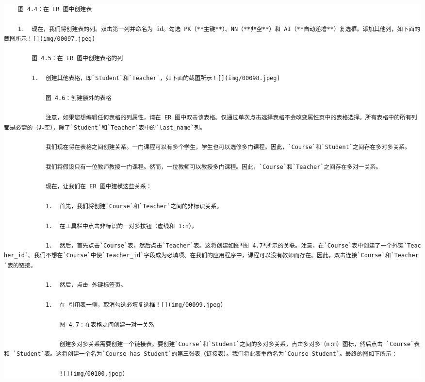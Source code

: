         图 4.4：在 ER 图中创建表

        1.  现在，我们将创建表的列。双击第一列并命名为 id。勾选 PK（**主键**）、NN（**非空**）和 AI（**自动递增**）复选框。添加其他列，如下面的截图所示！[](img/00097.jpeg)

            图 4.5：在 ER 图中创建表格的列

            1.  创建其他表格，即`Student`和`Teacher`，如下面的截图所示！[](img/00098.jpeg)

                图 4.6：创建额外的表格

                注意，如果您想编辑任何表格的列属性，请在 ER 图中双击该表格。仅通过单次点击选择表格不会改变属性页中的表格选择。所有表格中的所有列都是必需的（非空），除了`Student`和`Teacher`表中的`last_name`列。

                我们现在将在表格之间创建关系。一门课程可以有多个学生，学生也可以选修多门课程。因此，`Course`和`Student`之间存在多对多关系。

                我们将假设只有一位教师教授一门课程。然而，一位教师可以教授多门课程。因此，`Course`和`Teacher`之间存在多对一关系。

                现在，让我们在 ER 图中建模这些关系：

                1.  首先，我们将创建`Course`和`Teacher`之间的非标识关系。

                1.  在工具栏中点击非标识的一对多按钮（虚线和 1:n）。

                1.  然后，首先点击`Course`表，然后点击`Teacher`表。这将创建如图*图 4.7*所示的关联。注意，在`Course`表中创建了一个外键`Teacher_id`。我们不想在`Course`中使`Teacher_id`字段成为必填项。在我们的应用程序中，课程可以没有教师而存在。因此，双击连接`Course`和`Teacher`表的链接。

                1.  然后，点击 外键标签页。

                1.  在 引用表一侧，取消勾选必填复选框！[](img/00099.jpeg)

                    图 4.7：在表格之间创建一对一关系

                    创建多对多关系需要创建一个链接表。要创建`Course`和`Student`之间的多对多关系，点击多对多（n:m）图标，然后点击 `Course`表和 `Student`表。这将创建一个名为`Course_has_Student`的第三张表（链接表）。我们将此表重命名为`Course_Student`。最终的图如下所示：

                    ![](img/00100.jpeg)
